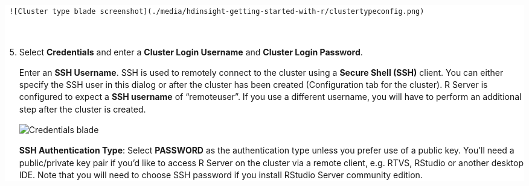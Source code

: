      ![Cluster type blade screenshot](./media/hdinsight-getting-started-with-r/clustertypeconfig.png)

   ​

5. Select **Credentials** and enter a **Cluster Login Username** and **Cluster Login Password**.

    Enter an **SSH Username**.  SSH is used to remotely connect to the cluster using a **Secure Shell (SSH)** client. You can either specify the SSH user in this dialog or after the cluster has been created (Configuration tab for the cluster). R Server is configured to expect a **SSH username** of “remoteuser”.  If you use a different username, you will have to perform an additional step after the cluster is created.

    ![Credentials blade](./media/hdinsight-getting-started-with-r/clustercredentials.png)

    **SSH Authentication Type**: Select **PASSWORD** as the authentication type unless you prefer use of a public key.  You’ll need a public/private key pair if you’d like to access R Server on the cluster via a remote client, e.g. RTVS, RStudio or another desktop IDE. Note that you will need to choose SSH password if you install RStudio Server community edition.     
